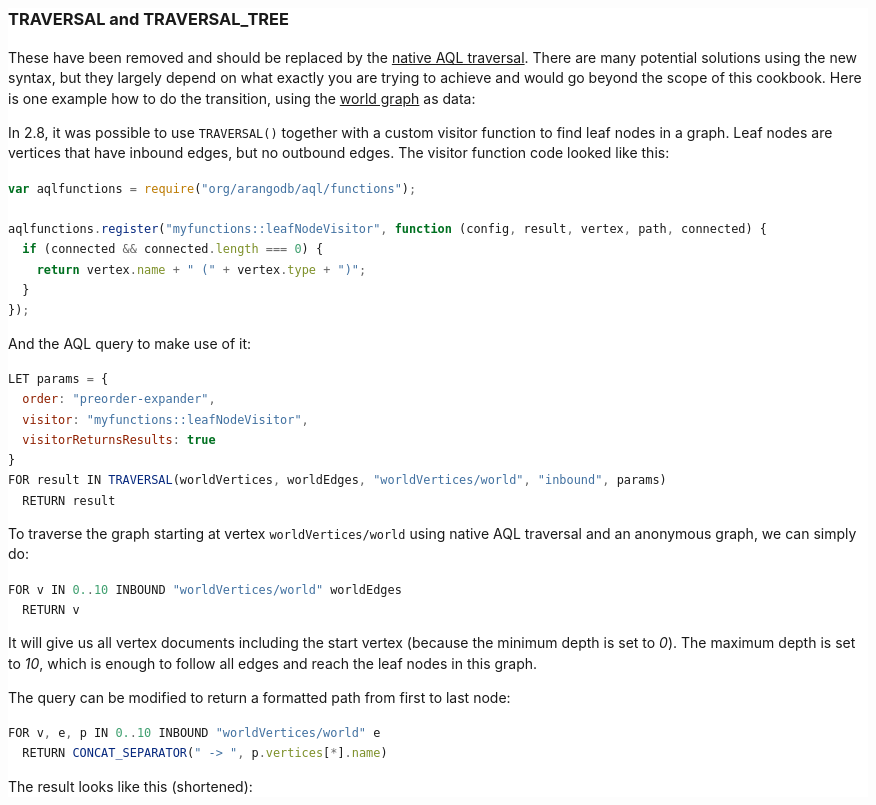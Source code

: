 ### TRAVERSAL and TRAVERSAL_TREE

These have been removed and should be replaced by the
[native AQL traversal](../manual/graphs-traversals.html).
There are many potential solutions using the new syntax, but they largely depend
on what exactly you are trying to achieve and would go beyond the scope of this
cookbook. Here is one example how to do the transition, using the
[world graph](../manual/graphs.html#the-world-graph)
as data:

In 2.8, it was possible to use `TRAVERSAL()` together with a custom visitor
function to find leaf nodes in a graph. Leaf nodes are vertices that have inbound
edges, but no outbound edges. The visitor function code looked like this:

```js
var aqlfunctions = require("org/arangodb/aql/functions");

aqlfunctions.register("myfunctions::leafNodeVisitor", function (config, result, vertex, path, connected) {
  if (connected && connected.length === 0) {
    return vertex.name + " (" + vertex.type + ")";
  }
});
```

And the AQL query to make use of it:

```js
LET params = {
  order: "preorder-expander",
  visitor: "myfunctions::leafNodeVisitor",
  visitorReturnsResults: true
}
FOR result IN TRAVERSAL(worldVertices, worldEdges, "worldVertices/world", "inbound", params) 
  RETURN result
```

To traverse the graph starting at vertex `worldVertices/world` using native
AQL traversal and an anonymous graph, we can simply do:

```js
FOR v IN 0..10 INBOUND "worldVertices/world" worldEdges
  RETURN v
```

It will give us all vertex documents including the start vertex (because the
minimum depth is set to *0*). The maximum depth is set to *10*, which is enough
to follow all edges and reach the leaf nodes in this graph.

The query can be modified to return a formatted path from first to last node:

```js
FOR v, e, p IN 0..10 INBOUND "worldVertices/world" e
  RETURN CONCAT_SEPARATOR(" -> ", p.vertices[*].name)
```

The result looks like this (shortened):
